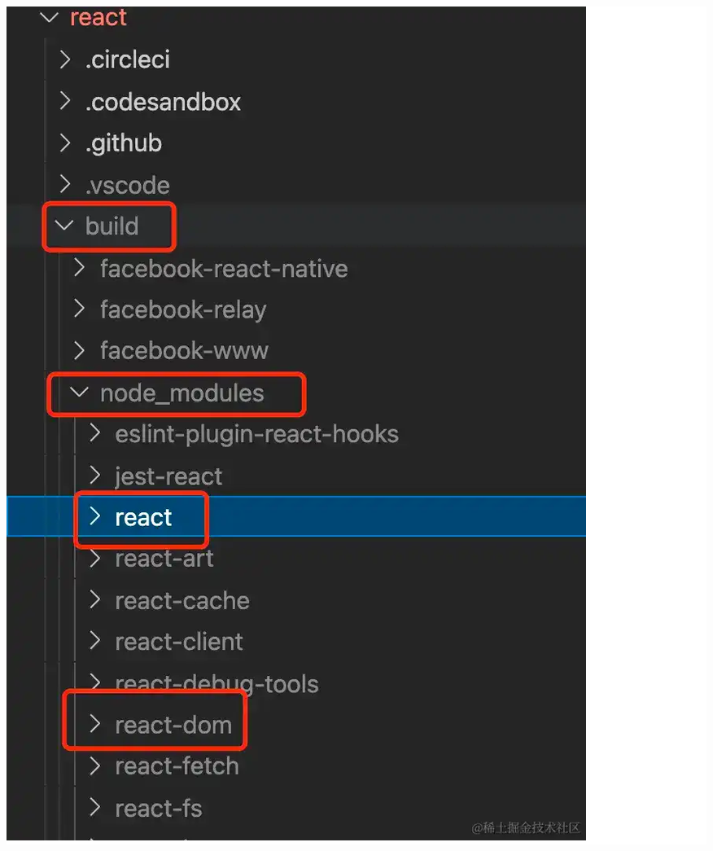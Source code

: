 ![img](./VSCode-debugger-react/41d1883794b54d1f816c67019127d363~tplv-k3u1fbpfcp-jj-mark_1512_0_0_0_q75.webp)
